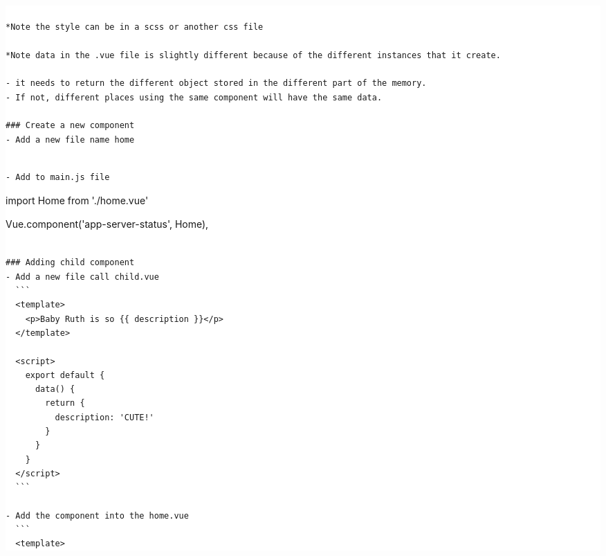   ```

*Note the style can be in a scss or another css file

*Note data in the .vue file is slightly different because of the different instances that it create.

- it needs to return the different object stored in the different part of the memory. 
- If not, different places using the same component will have the same data.

### Create a new component
- Add a new file name home
  ```
  <template>
    <div>
      <p>Server status: {{ status }}</p>
      <hr>
      <button @click="changeStatus">Change Status</button>
    </div>
  </template>
  
  <script>
    export default {
      data() {
        return {
          status: 'Critical'
        }
      },
      methods: {
        changeStatus() {
          this.status = 'Normal';
        }
      }
    }
  </script>
  ```

- Add to main.js file
  ```
  import Home from './home.vue'

  Vue.component('app-server-status', Home),
  ```

### Adding child component
  - Add a new file call child.vue
    ```
    <template>
      <p>Baby Ruth is so {{ description }}</p>
    </template>

    <script>
      export default {
        data() {
          return {
            description: 'CUTE!'
          }
        }
      }
    </script>
    ```

  - Add the component into the home.vue
    ```
    <template>
  ```